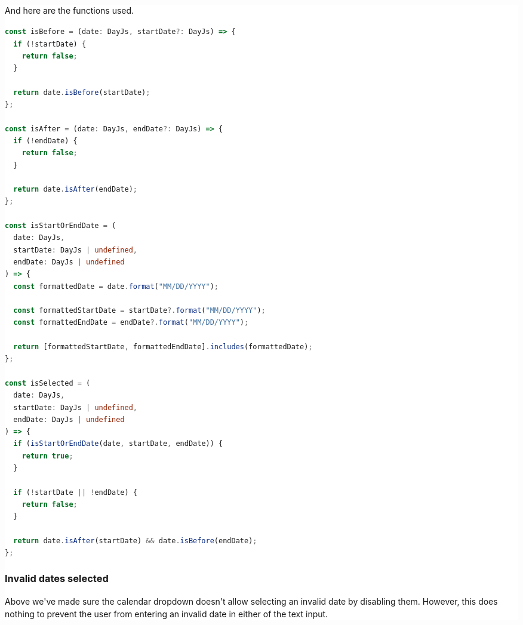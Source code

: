 And here are the functions used.

```ts
const isBefore = (date: DayJs, startDate?: DayJs) => {
  if (!startDate) {
    return false;
  }

  return date.isBefore(startDate);
};

const isAfter = (date: DayJs, endDate?: DayJs) => {
  if (!endDate) {
    return false;
  }

  return date.isAfter(endDate);
};

const isStartOrEndDate = (
  date: DayJs,
  startDate: DayJs | undefined,
  endDate: DayJs | undefined
) => {
  const formattedDate = date.format("MM/DD/YYYY");

  const formattedStartDate = startDate?.format("MM/DD/YYYY");
  const formattedEndDate = endDate?.format("MM/DD/YYYY");

  return [formattedStartDate, formattedEndDate].includes(formattedDate);
};

const isSelected = (
  date: DayJs,
  startDate: DayJs | undefined,
  endDate: DayJs | undefined
) => {
  if (isStartOrEndDate(date, startDate, endDate)) {
    return true;
  }

  if (!startDate || !endDate) {
    return false;
  }

  return date.isAfter(startDate) && date.isBefore(endDate);
};
```

### Invalid dates selected

Above we've made sure the calendar dropdown doesn't allow selecting an invalid date by disabling them. However, this does nothing to prevent the user from entering an invalid date in either of the text input.

